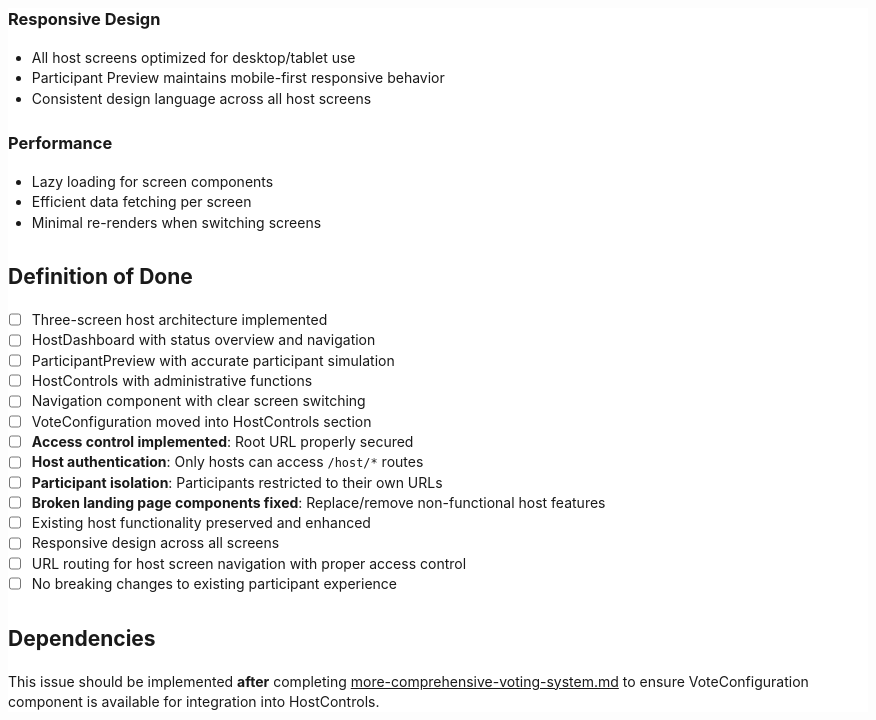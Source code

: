 ### Responsive Design
- All host screens optimized for desktop/tablet use
- Participant Preview maintains mobile-first responsive behavior
- Consistent design language across all host screens

### Performance
- Lazy loading for screen components
- Efficient data fetching per screen
- Minimal re-renders when switching screens

## Definition of Done

- [ ] Three-screen host architecture implemented
- [ ] HostDashboard with status overview and navigation
- [ ] ParticipantPreview with accurate participant simulation
- [ ] HostControls with administrative functions
- [ ] Navigation component with clear screen switching
- [ ] VoteConfiguration moved into HostControls section
- [ ] **Access control implemented**: Root URL properly secured
- [ ] **Host authentication**: Only hosts can access `/host/*` routes
- [ ] **Participant isolation**: Participants restricted to their own URLs
- [ ] **Broken landing page components fixed**: Replace/remove non-functional host features
- [ ] Existing host functionality preserved and enhanced
- [ ] Responsive design across all screens
- [ ] URL routing for host screen navigation with proper access control
- [ ] No breaking changes to existing participant experience

## Dependencies

This issue should be implemented **after** completing [more-comprehensive-voting-system.md](./more-comprehensive-voting-system.md) to ensure VoteConfiguration component is available for integration into HostControls.